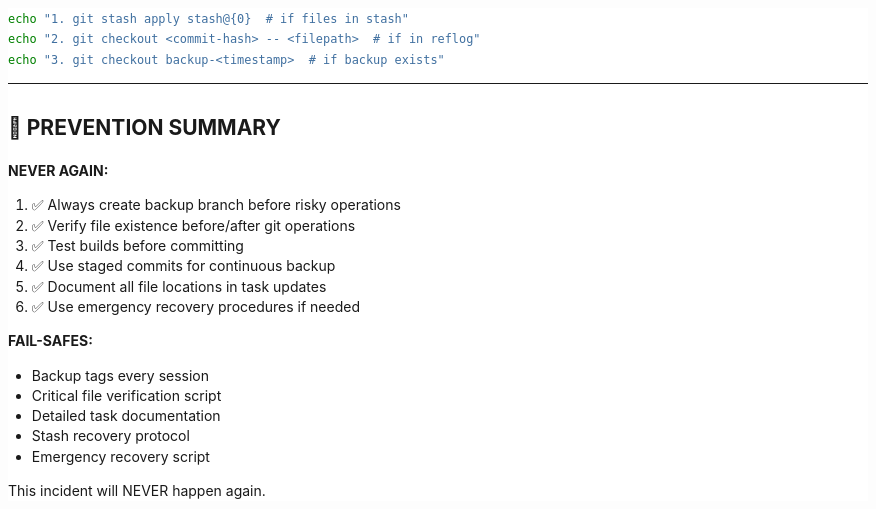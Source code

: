 ```bash
echo "1. git stash apply stash@{0}  # if files in stash"
echo "2. git checkout <commit-hash> -- <filepath>  # if in reflog"
echo "3. git checkout backup-<timestamp>  # if backup exists"
```

---

## 🎯 **PREVENTION SUMMARY**

**NEVER AGAIN:**
1. ✅ Always create backup branch before risky operations
2. ✅ Verify file existence before/after git operations
3. ✅ Test builds before committing
4. ✅ Use staged commits for continuous backup
5. ✅ Document all file locations in task updates
6. ✅ Use emergency recovery procedures if needed

**FAIL-SAFES:**
- Backup tags every session
- Critical file verification script
- Detailed task documentation
- Stash recovery protocol
- Emergency recovery script

This incident will NEVER happen again.

